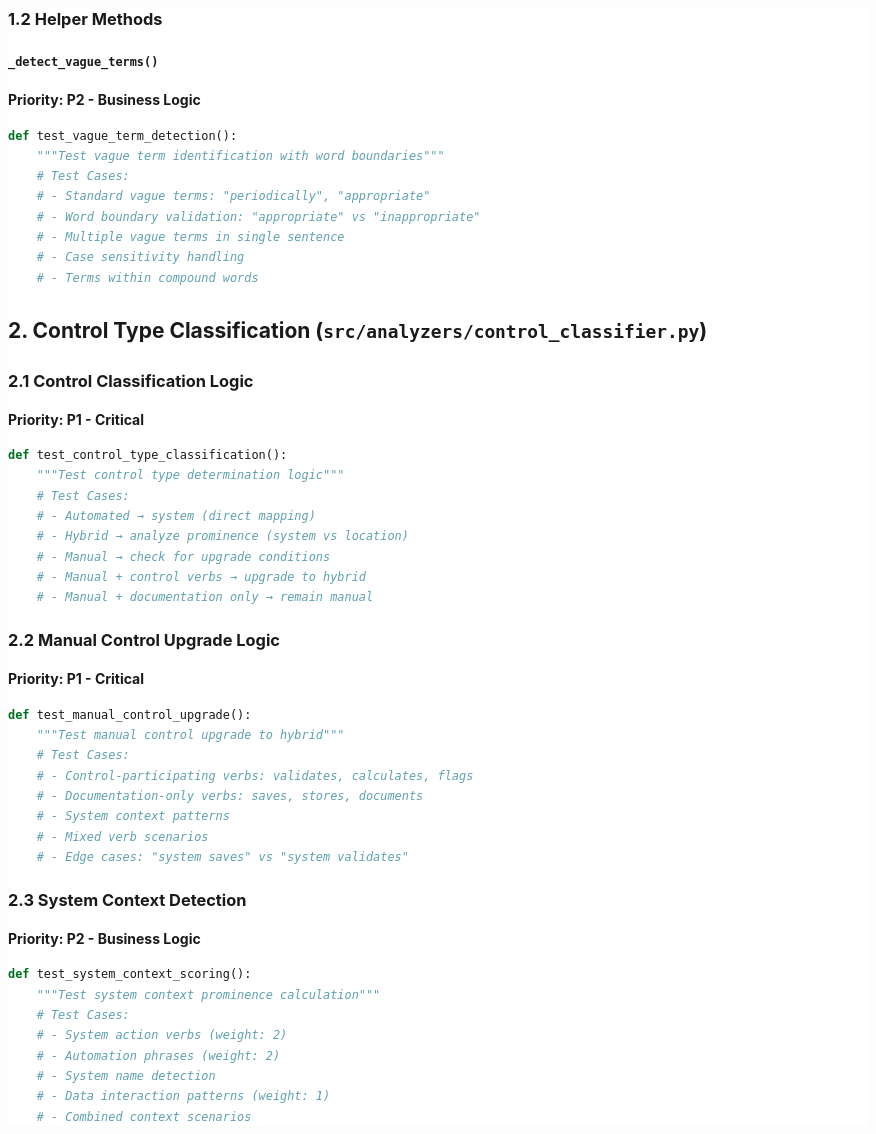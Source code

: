 ### 1.2 Helper Methods

#### `_detect_vague_terms()`
**Priority: P2 - Business Logic**

```python
def test_vague_term_detection():
    """Test vague term identification with word boundaries"""
    # Test Cases:
    # - Standard vague terms: "periodically", "appropriate"
    # - Word boundary validation: "appropriate" vs "inappropriate"
    # - Multiple vague terms in single sentence
    # - Case sensitivity handling
    # - Terms within compound words
```

## 2. Control Type Classification (`src/analyzers/control_classifier.py`)

### 2.1 Control Classification Logic
**Priority: P1 - Critical**

```python
def test_control_type_classification():
    """Test control type determination logic"""
    # Test Cases:
    # - Automated → system (direct mapping)
    # - Hybrid → analyze prominence (system vs location)
    # - Manual → check for upgrade conditions
    # - Manual + control verbs → upgrade to hybrid
    # - Manual + documentation only → remain manual
```

### 2.2 Manual Control Upgrade Logic
**Priority: P1 - Critical**

```python
def test_manual_control_upgrade():
    """Test manual control upgrade to hybrid"""
    # Test Cases:
    # - Control-participating verbs: validates, calculates, flags
    # - Documentation-only verbs: saves, stores, documents
    # - System context patterns
    # - Mixed verb scenarios
    # - Edge cases: "system saves" vs "system validates"
```

### 2.3 System Context Detection
**Priority: P2 - Business Logic**

```python
def test_system_context_scoring():
    """Test system context prominence calculation"""
    # Test Cases:
    # - System action verbs (weight: 2)
    # - Automation phrases (weight: 2)
    # - System name detection
    # - Data interaction patterns (weight: 1)
    # - Combined context scenarios
```
